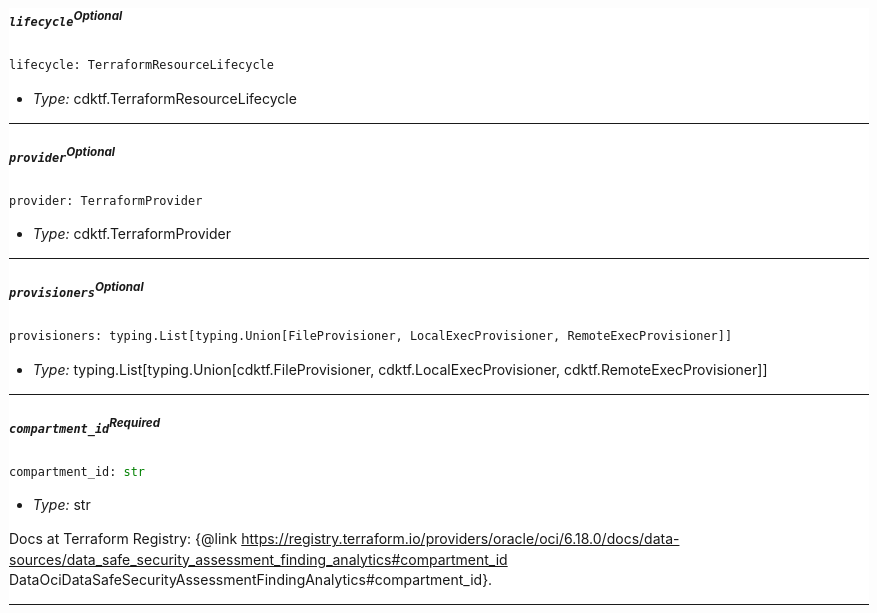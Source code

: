 ##### `lifecycle`<sup>Optional</sup> <a name="lifecycle" id="rhizo-co-terraform-provider-oci.dataOciDataSafeSecurityAssessmentFindingAnalytics.DataOciDataSafeSecurityAssessmentFindingAnalyticsConfig.property.lifecycle"></a>

```python
lifecycle: TerraformResourceLifecycle
```

- *Type:* cdktf.TerraformResourceLifecycle

---

##### `provider`<sup>Optional</sup> <a name="provider" id="rhizo-co-terraform-provider-oci.dataOciDataSafeSecurityAssessmentFindingAnalytics.DataOciDataSafeSecurityAssessmentFindingAnalyticsConfig.property.provider"></a>

```python
provider: TerraformProvider
```

- *Type:* cdktf.TerraformProvider

---

##### `provisioners`<sup>Optional</sup> <a name="provisioners" id="rhizo-co-terraform-provider-oci.dataOciDataSafeSecurityAssessmentFindingAnalytics.DataOciDataSafeSecurityAssessmentFindingAnalyticsConfig.property.provisioners"></a>

```python
provisioners: typing.List[typing.Union[FileProvisioner, LocalExecProvisioner, RemoteExecProvisioner]]
```

- *Type:* typing.List[typing.Union[cdktf.FileProvisioner, cdktf.LocalExecProvisioner, cdktf.RemoteExecProvisioner]]

---

##### `compartment_id`<sup>Required</sup> <a name="compartment_id" id="rhizo-co-terraform-provider-oci.dataOciDataSafeSecurityAssessmentFindingAnalytics.DataOciDataSafeSecurityAssessmentFindingAnalyticsConfig.property.compartmentId"></a>

```python
compartment_id: str
```

- *Type:* str

Docs at Terraform Registry: {@link https://registry.terraform.io/providers/oracle/oci/6.18.0/docs/data-sources/data_safe_security_assessment_finding_analytics#compartment_id DataOciDataSafeSecurityAssessmentFindingAnalytics#compartment_id}.

---
